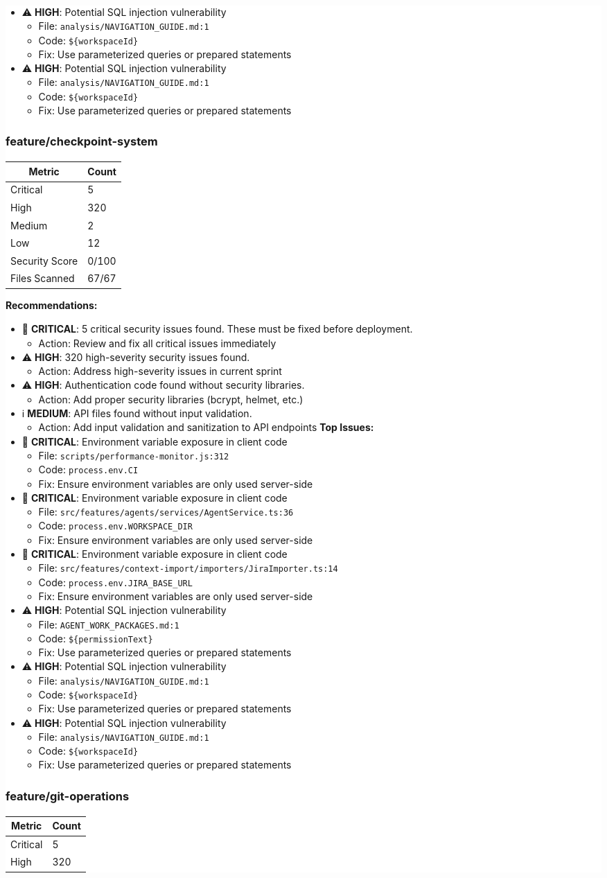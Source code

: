 - ⚠️ **HIGH**: Potential SQL injection vulnerability
  - File: `analysis/NAVIGATION_GUIDE.md:1`
  - Code: `${workspaceId}`
  - Fix: Use parameterized queries or prepared statements
- ⚠️ **HIGH**: Potential SQL injection vulnerability
  - File: `analysis/NAVIGATION_GUIDE.md:1`
  - Code: `${workspaceId}`
  - Fix: Use parameterized queries or prepared statements
### feature/checkpoint-system
| Metric | Count |
|--------|---------|
| Critical | 5 |
| High | 320 |
| Medium | 2 |
| Low | 12 |
| Security Score | 0/100 |
| Files Scanned | 67/67 |
**Recommendations:**
- 🚨 **CRITICAL**: 5 critical security issues found. These must be fixed before deployment.
  - Action: Review and fix all critical issues immediately
- ⚠️ **HIGH**: 320 high-severity security issues found.
  - Action: Address high-severity issues in current sprint
- ⚠️ **HIGH**: Authentication code found without security libraries.
  - Action: Add proper security libraries (bcrypt, helmet, etc.)
- ℹ️ **MEDIUM**: API files found without input validation.
  - Action: Add input validation and sanitization to API endpoints
**Top Issues:**
- 🚨 **CRITICAL**: Environment variable exposure in client code
  - File: `scripts/performance-monitor.js:312`
  - Code: `process.env.CI`
  - Fix: Ensure environment variables are only used server-side
- 🚨 **CRITICAL**: Environment variable exposure in client code
  - File: `src/features/agents/services/AgentService.ts:36`
  - Code: `process.env.WORKSPACE_DIR`
  - Fix: Ensure environment variables are only used server-side
- 🚨 **CRITICAL**: Environment variable exposure in client code
  - File: `src/features/context-import/importers/JiraImporter.ts:14`
  - Code: `process.env.JIRA_BASE_URL`
  - Fix: Ensure environment variables are only used server-side
- ⚠️ **HIGH**: Potential SQL injection vulnerability
  - File: `AGENT_WORK_PACKAGES.md:1`
  - Code: `${permissionText}`
  - Fix: Use parameterized queries or prepared statements
- ⚠️ **HIGH**: Potential SQL injection vulnerability
  - File: `analysis/NAVIGATION_GUIDE.md:1`
  - Code: `${workspaceId}`
  - Fix: Use parameterized queries or prepared statements
- ⚠️ **HIGH**: Potential SQL injection vulnerability
  - File: `analysis/NAVIGATION_GUIDE.md:1`
  - Code: `${workspaceId}`
  - Fix: Use parameterized queries or prepared statements
### feature/git-operations
| Metric | Count |
|--------|---------|
| Critical | 5 |
| High | 320 |